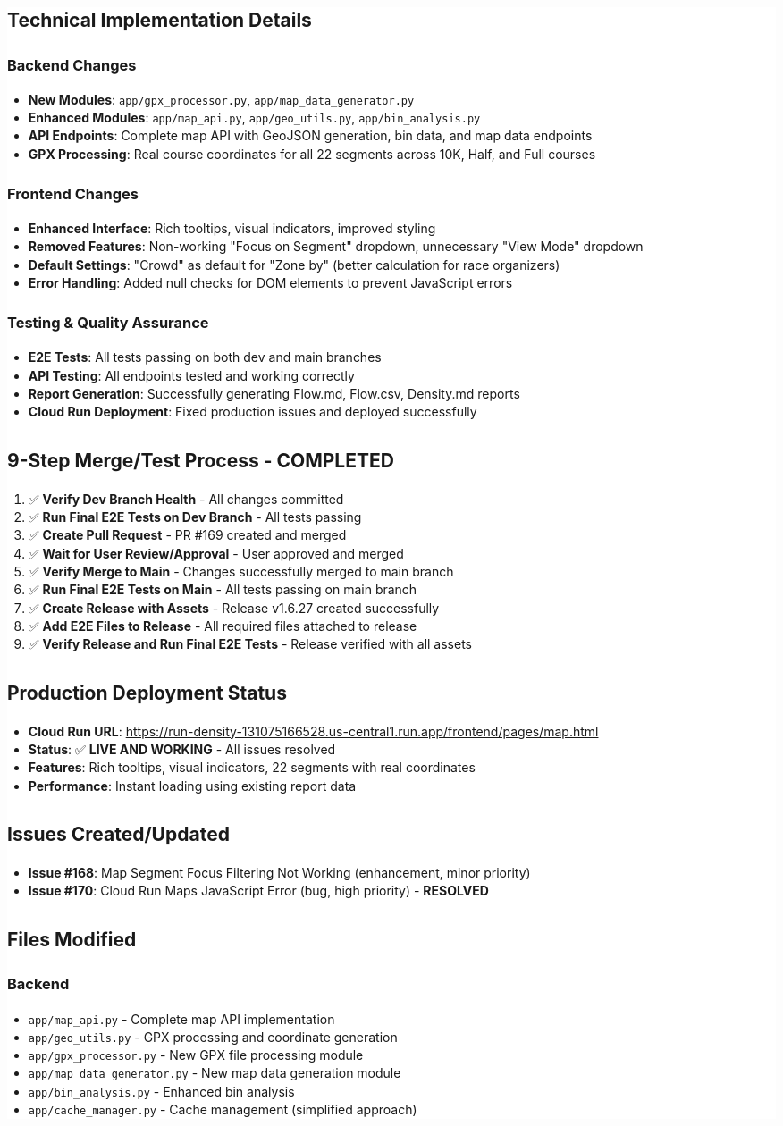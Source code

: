 ## **Technical Implementation Details**

### **Backend Changes**
- **New Modules**: `app/gpx_processor.py`, `app/map_data_generator.py`
- **Enhanced Modules**: `app/map_api.py`, `app/geo_utils.py`, `app/bin_analysis.py`
- **API Endpoints**: Complete map API with GeoJSON generation, bin data, and map data endpoints
- **GPX Processing**: Real course coordinates for all 22 segments across 10K, Half, and Full courses

### **Frontend Changes**
- **Enhanced Interface**: Rich tooltips, visual indicators, improved styling
- **Removed Features**: Non-working "Focus on Segment" dropdown, unnecessary "View Mode" dropdown
- **Default Settings**: "Crowd" as default for "Zone by" (better calculation for race organizers)
- **Error Handling**: Added null checks for DOM elements to prevent JavaScript errors

### **Testing & Quality Assurance**
- **E2E Tests**: All tests passing on both dev and main branches
- **API Testing**: All endpoints tested and working correctly
- **Report Generation**: Successfully generating Flow.md, Flow.csv, Density.md reports
- **Cloud Run Deployment**: Fixed production issues and deployed successfully

## **9-Step Merge/Test Process - COMPLETED**
1. ✅ **Verify Dev Branch Health** - All changes committed
2. ✅ **Run Final E2E Tests on Dev Branch** - All tests passing
3. ✅ **Create Pull Request** - PR #169 created and merged
4. ✅ **Wait for User Review/Approval** - User approved and merged
5. ✅ **Verify Merge to Main** - Changes successfully merged to main branch
6. ✅ **Run Final E2E Tests on Main** - All tests passing on main branch
7. ✅ **Create Release with Assets** - Release v1.6.27 created successfully
8. ✅ **Add E2E Files to Release** - All required files attached to release
9. ✅ **Verify Release and Run Final E2E Tests** - Release verified with all assets

## **Production Deployment Status**
- **Cloud Run URL**: https://run-density-131075166528.us-central1.run.app/frontend/pages/map.html
- **Status**: ✅ **LIVE AND WORKING** - All issues resolved
- **Features**: Rich tooltips, visual indicators, 22 segments with real coordinates
- **Performance**: Instant loading using existing report data

## **Issues Created/Updated**
- **Issue #168**: Map Segment Focus Filtering Not Working (enhancement, minor priority)
- **Issue #170**: Cloud Run Maps JavaScript Error (bug, high priority) - **RESOLVED**

## **Files Modified**
### **Backend**
- `app/map_api.py` - Complete map API implementation
- `app/geo_utils.py` - GPX processing and coordinate generation
- `app/gpx_processor.py` - New GPX file processing module
- `app/map_data_generator.py` - New map data generation module
- `app/bin_analysis.py` - Enhanced bin analysis
- `app/cache_manager.py` - Cache management (simplified approach)

